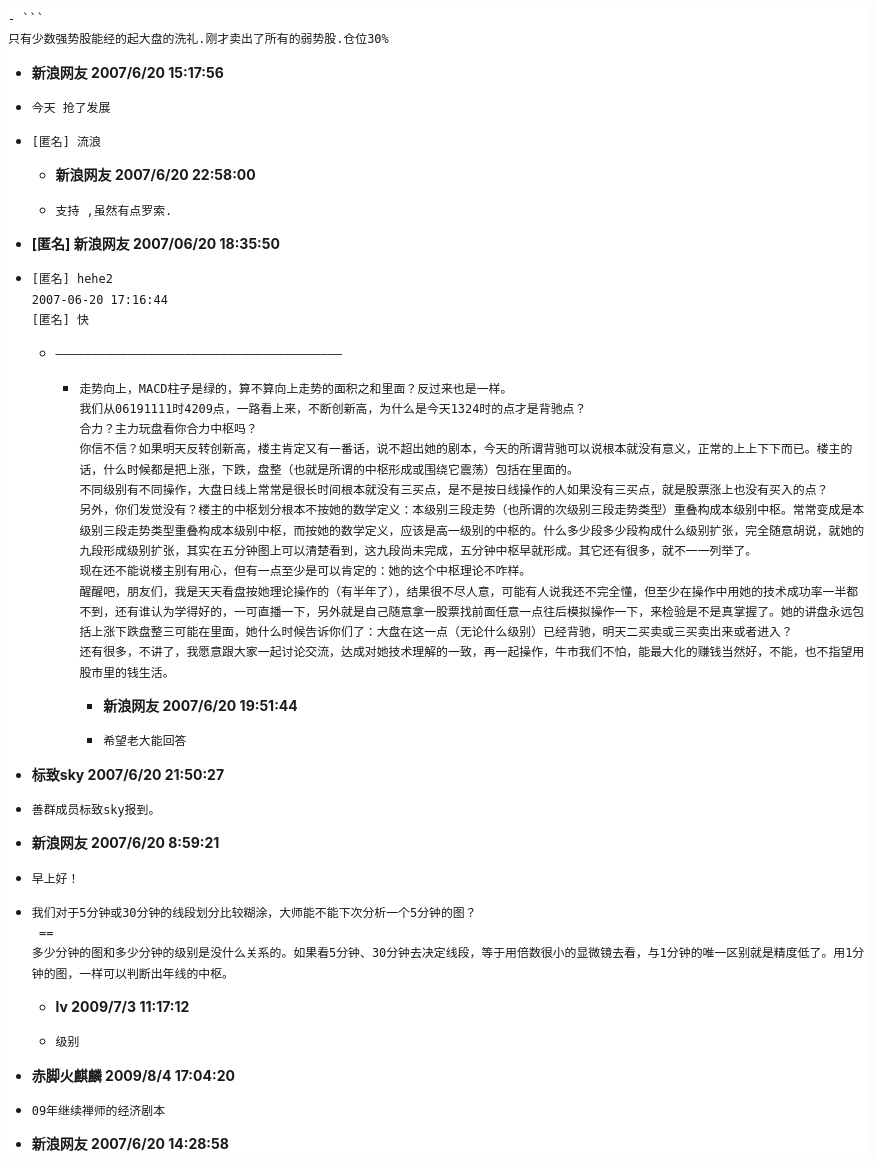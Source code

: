   ```
- ```
  只有少数强势股能经的起大盘的洗礼.刚才卖出了所有的弱势股.仓位30%
  ```
- **新浪网友 2007/6/20 15:17:56**
- ```
  今天 抢了发展  
  ```
- ```
  [匿名] 流浪
  ```
   - **新浪网友 2007/6/20 22:58:00**
   - ```
     支持 ,虽然有点罗索.
     ```
- **[匿名] 新浪网友  2007/06/20 18:35:50**
- ```
  [匿名] hehe2 
  2007-06-20 17:16:44 
  [匿名] 快 
  ```
   - ```
     ――――――――――――――――――――――――――――――――――――――――
     ```
      - ```
        走势向上，MACD柱子是绿的，算不算向上走势的面积之和里面？反过来也是一样。
        我们从06191111时4209点，一路看上来，不断创新高，为什么是今天1324时的点才是背驰点？
        合力？主力玩盘看你合力中枢吗？
        你信不信？如果明天反转创新高，楼主肯定又有一番话，说不超出她的剧本，今天的所谓背驰可以说根本就没有意义，正常的上上下下而已。楼主的话，什么时候都是把上涨，下跌，盘整（也就是所谓的中枢形成或围绕它震荡）包括在里面的。
        不同级别有不同操作，大盘日线上常常是很长时间根本就没有三买点，是不是按日线操作的人如果没有三买点，就是股票涨上也没有买入的点？
        另外，你们发觉没有？楼主的中枢划分根本不按她的数学定义：本级别三段走势（也所谓的次级别三段走势类型）重叠构成本级别中枢。常常变成是本级别三段走势类型重叠构成本级别中枢，而按她的数学定义，应该是高一级别的中枢的。什么多少段多少段构成什么级别扩张，完全随意胡说，就她的九段形成级别扩张，其实在五分钟图上可以清楚看到，这九段尚未完成，五分钟中枢早就形成。其它还有很多，就不一一列举了。
        现在还不能说楼主别有用心，但有一点至少是可以肯定的：她的这个中枢理论不咋样。
        醒醒吧，朋友们，我是天天看盘按她理论操作的（有半年了），结果很不尽人意，可能有人说我还不完全懂，但至少在操作中用她的技术成功率一半都不到，还有谁认为学得好的，一可直播一下，另外就是自己随意拿一股票找前面任意一点往后模拟操作一下，来检验是不是真掌握了。她的讲盘永远包括上涨下跌盘整三可能在里面，她什么时候告诉你们了：大盘在这一点（无论什么级别）已经背驰，明天二买卖或三买卖出来或者进入？
        还有很多，不讲了，我愿意跟大家一起讨论交流，达成对她技术理解的一致，再一起操作，牛市我们不怕，能最大化的赚钱当然好，不能，也不指望用股市里的钱生活。
        ```
         - **新浪网友 2007/6/20 19:51:44**
         - ```
           希望老大能回答
           ```
- **标致sky 2007/6/20 21:50:27**
- ```
  善群成员标致sky报到。
  ```
- **新浪网友 2007/6/20 8:59:21**
- ```
  早上好！
  ```
- ```
  我们对于5分钟或30分钟的线段划分比较糊涂，大师能不能下次分析一个5分钟的图？
   ==
  多少分钟的图和多少分钟的级别是没什么关系的。如果看5分钟、30分钟去决定线段，等于用倍数很小的显微镜去看，与1分钟的唯一区别就是精度低了。用1分钟的图，一样可以判断出年线的中枢。
  ```
   - **lv 2009/7/3 11:17:12**
   - ```
     级别
     ```
- **赤脚火麒麟 2009/8/4 17:04:20**
- ```
  09年继续禅师的经济剧本
  ```
- **新浪网友 2007/6/20 14:28:58**
  ```